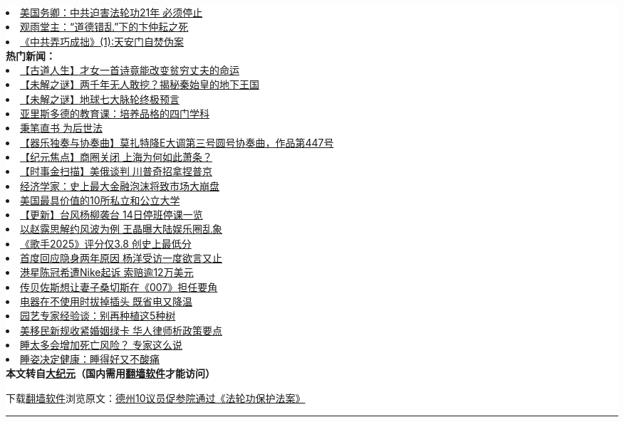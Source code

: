 <li><a href="https://github.com/1992513/ntdtv/blob/master/gb/2020/07/20/a102898210.md#1" target="_blank">美国务卿：中共迫害法轮功21年 必须停止</a> </li><li><a href="https://github.com/1992513/djy/blob/master/gb/18/9/21/n10730270.md#1" target="_blank">观雨堂主：“道德错乱”下的卞仲耘之死</a></li><li><a href="https://github.com/1992513/djy/blob/master/gb/9/2/26/n2443847.md#1" target="_blank">《中共弄巧成拙》(1):天安门自焚伪案</a></li>
<strong>热门新闻：</strong>
<li><a href="https://github.com/1992513/djy/blob/master/gb/25/7/31/n14564212.md#1">【古道人生】才女一首诗竟能改变贫穷丈夫的命运</a></li>
<li><a href="https://github.com/1992513/djy/blob/master/gb/25/8/13/n14573085.md#1">【未解之谜】两千年无人敢挖？揭秘秦始皇的地下王国</a></li>
<li><a href="https://github.com/1992513/djy/blob/master/gb/25/8/9/n14570620.md#1">【未解之谜】地球七大脉轮终极预言</a></li>
<li><a href="https://github.com/1992513/djy/blob/master/gb/25/8/7/n14569067.md#1">亚里斯多德的教育课：培养品格的四门学科</a></li>
<li><a href="https://github.com/1992513/djy/blob/master/gb/15/12/4/n4588708.md#1">秉笔直书 为后世法</a></li>
<li><a href="https://github.com/1992513/djy/blob/master/gb/22/4/4/n13695331.md#1">【器乐独奏与协奏曲】莫扎特降E大调第三号圆号协奏曲，作品第447号</a></li>
<li><a href="https://github.com/1992513/djy/blob/master/gb/25/8/14/n14573708.md#1">【纪元焦点】商圈关闭 上海为何如此萧条？</a></li>
<li><a href="https://github.com/1992513/djy/blob/master/gb/25/8/15/n14573945.md#1">【时事金扫描】美俄谈判 川普奇招拿捏普京</a></li>
<li><a href="https://github.com/1992513/djy/blob/master/gb/25/8/12/n14572340.md#1">经济学家：史上最大金融泡沫将致市场大崩盘</a></li>
<li><a href="https://github.com/1992513/djy/blob/master/gb/25/8/12/n14572367.md#1">美国最具价值的10所私立和公立大学</a></li>
<li><a href="https://github.com/1992513/djy/blob/master/gb/25/8/13/n14572804.md#1">【更新】台风杨柳袭台 14日停班停课一览</a></li>
<li><a href="https://github.com/1992513/djy/blob/master/gb/25/8/12/n14572427.md#1">以赵露思解约风波为例 王晶曝大陆娱乐圈乱象</a></li>
<li><a href="https://github.com/1992513/djy/blob/master/gb/25/8/13/n14573139.md#1">《歌手2025》评分仅3.8 创史上最低分</a></li>
<li><a href="https://github.com/1992513/djy/blob/master/gb/25/8/13/n14573082.md#1">首度回应隐身两年原因 杨洋受访一度欲言又止</a></li>
<li><a href="https://github.com/1992513/djy/blob/master/gb/25/8/12/n14572439.md#1">港星陈冠希遭Nike起诉 索赔逾12万美元</a></li>
<li><a href="https://github.com/1992513/djy/blob/master/gb/25/8/14/n14573446.md#1">传贝佐斯想让妻子桑切斯在《007》担任要角</a></li>
<li><a href="https://github.com/1992513/djy/blob/master/gb/25/8/12/n14572017.md#1">电器在不使用时拔掉插头 既省电又降温</a></li>
<li><a href="https://github.com/1992513/djy/blob/master/gb/25/8/13/n14572631.md#1">园艺专家经验谈：别再种植这5种树</a></li>
<li><a href="https://github.com/1992513/djy/blob/master/gb/25/8/13/n14572608.md#1">美移民新规收紧婚姻绿卡 华人律师析政策要点</a></li>
<li><a href="https://github.com/1992513/djy/blob/master/gb/25/8/14/n14573410.md#1">睡太多会增加死亡风险？ 专家这么说</a></li>
<li><a href="https://github.com/1992513/djy/blob/master/gb/25/8/11/n14571685.md#1">睡姿决定健康：睡得好又不酸痛</a></li>
<strong>本文转自<a href="https://www.epochtimes.com">大纪元</a>（国内需用<a href="https://github.com/1992513/www/blob/master/README.md#8">翻墙软件</a>才能访问）</strong><p>下载<a href="https://github.com/1992513/www/blob/master/README.md#8">翻墙软件</a>浏览原文：<a href="https://www.epochtimes.com/gb/25/9/1/n14585894.htm">德州10议员促参院通过《法轮功保护法案》</a></p><hr>